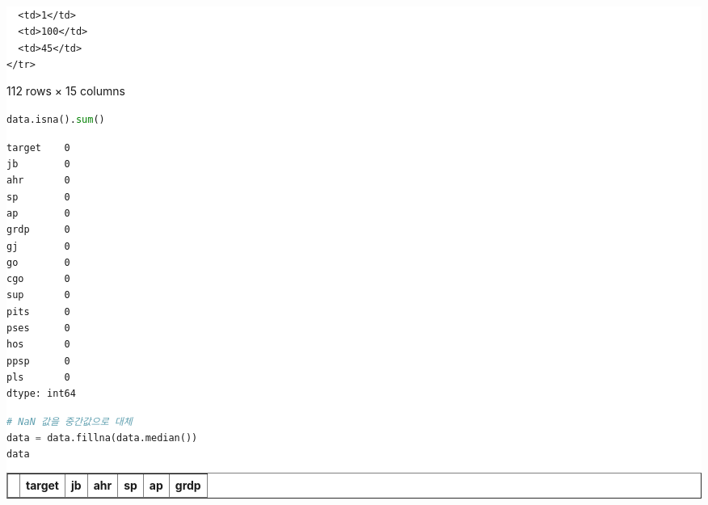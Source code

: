       <td>1</td>
      <td>100</td>
      <td>45</td>
    </tr>
  </tbody>
</table>
<p>112 rows × 15 columns</p>
</div>




```python
data.isna().sum()
```




    target    0
    jb        0
    ahr       0
    sp        0
    ap        0
    grdp      0
    gj        0
    go        0
    cgo       0
    sup       0
    pits      0
    pses      0
    hos       0
    ppsp      0
    pls       0
    dtype: int64




```python
# NaN 값을 중간값으로 대체
data = data.fillna(data.median())
data
```




<div>
<style scoped>
    .dataframe tbody tr th:only-of-type {
        vertical-align: middle;
    }

    .dataframe tbody tr th {
        vertical-align: top;
    }

    .dataframe thead th {
        text-align: right;
    }
</style>
<table border="1" class="dataframe">
  <thead>
    <tr style="text-align: right;">
      <th></th>
      <th>target</th>
      <th>jb</th>
      <th>ahr</th>
      <th>sp</th>
      <th>ap</th>
      <th>grdp</th>